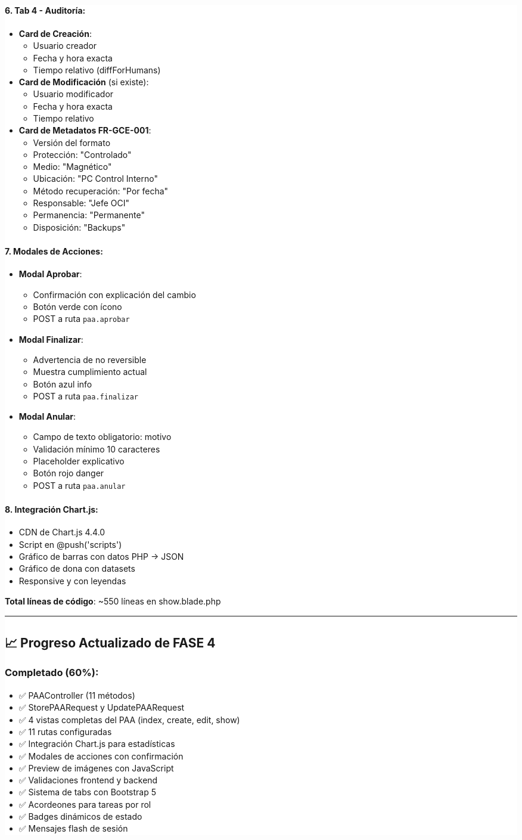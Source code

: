 #### 6. Tab 4 - Auditoría:
- **Card de Creación**:
  - Usuario creador
  - Fecha y hora exacta
  - Tiempo relativo (diffForHumans)
- **Card de Modificación** (si existe):
  - Usuario modificador
  - Fecha y hora exacta
  - Tiempo relativo
- **Card de Metadatos FR-GCE-001**:
  - Versión del formato
  - Protección: "Controlado"
  - Medio: "Magnético"
  - Ubicación: "PC Control Interno"
  - Método recuperación: "Por fecha"
  - Responsable: "Jefe OCI"
  - Permanencia: "Permanente"
  - Disposición: "Backups"

#### 7. Modales de Acciones:
- **Modal Aprobar**:
  - Confirmación con explicación del cambio
  - Botón verde con ícono
  - POST a ruta `paa.aprobar`
  
- **Modal Finalizar**:
  - Advertencia de no reversible
  - Muestra cumplimiento actual
  - Botón azul info
  - POST a ruta `paa.finalizar`
  
- **Modal Anular**:
  - Campo de texto obligatorio: motivo
  - Validación mínimo 10 caracteres
  - Placeholder explicativo
  - Botón rojo danger
  - POST a ruta `paa.anular`

#### 8. Integración Chart.js:
- CDN de Chart.js 4.4.0
- Script en @push('scripts')
- Gráfico de barras con datos PHP → JSON
- Gráfico de dona con datasets
- Responsive y con leyendas

**Total líneas de código**: ~550 líneas en show.blade.php

---

## 📈 Progreso Actualizado de FASE 4

### Completado (60%):
- ✅ PAAController (11 métodos)
- ✅ StorePAARequest y UpdatePAARequest
- ✅ 4 vistas completas del PAA (index, create, edit, show)
- ✅ 11 rutas configuradas
- ✅ Integración Chart.js para estadísticas
- ✅ Modales de acciones con confirmación
- ✅ Preview de imágenes con JavaScript
- ✅ Validaciones frontend y backend
- ✅ Sistema de tabs con Bootstrap 5
- ✅ Acordeones para tareas por rol
- ✅ Badges dinámicos de estado
- ✅ Mensajes flash de sesión